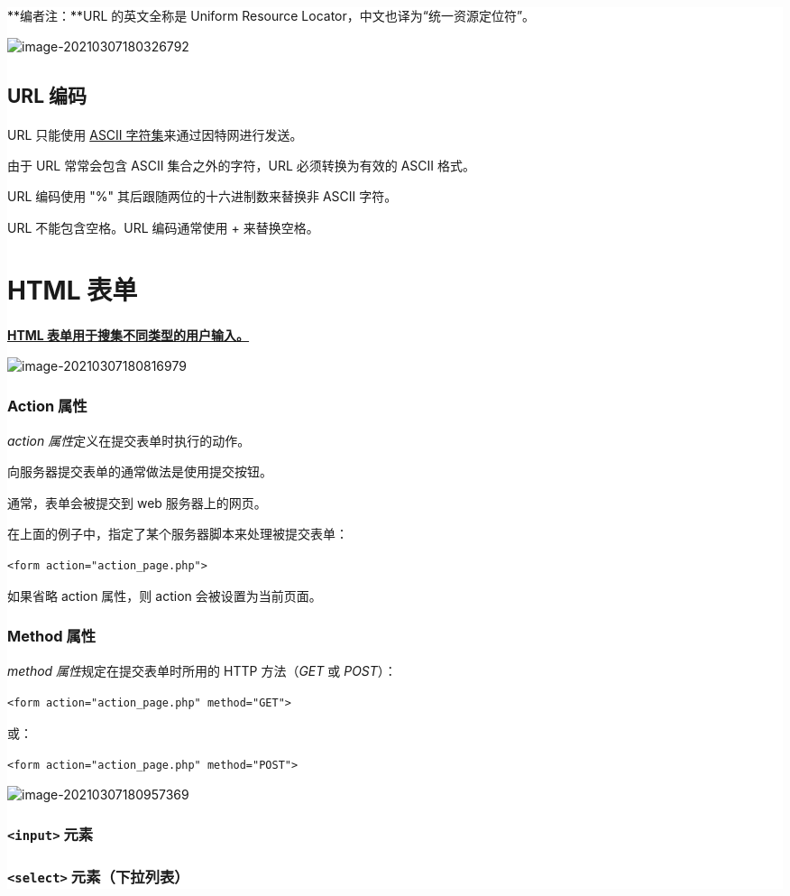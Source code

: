 **编者注：**URL 的英文全称是 Uniform Resource Locator，中文也译为“统一资源定位符”。

![image-20210307180326792](https://gitee.com/zwpride/pic/raw/master/image-20210307180326792.png)

## URL 编码

URL 只能使用 [ASCII 字符集](https://www.w3school.com.cn/tags/html_ref_ascii.asp)来通过因特网进行发送。

由于 URL 常常会包含 ASCII 集合之外的字符，URL 必须转换为有效的 ASCII 格式。

URL 编码使用 "%" 其后跟随两位的十六进制数来替换非 ASCII 字符。

URL 不能包含空格。URL 编码通常使用 + 来替换空格。

# HTML 表单

<u>**HTML 表单用于搜集不同类型的用户输入。**</u>

![image-20210307180816979](https://gitee.com/zwpride/pic/raw/master/image-20210307180816979.png)

### Action 属性

*action 属性*定义在提交表单时执行的动作。

向服务器提交表单的通常做法是使用提交按钮。

通常，表单会被提交到 web 服务器上的网页。

在上面的例子中，指定了某个服务器脚本来处理被提交表单：

```
<form action="action_page.php">
```

如果省略 action 属性，则 action 会被设置为当前页面。

### Method 属性

*method 属性*规定在提交表单时所用的 HTTP 方法（*GET* 或 *POST*）：

```
<form action="action_page.php" method="GET">
```

或：

```
<form action="action_page.php" method="POST">
```

![image-20210307180957369](https://gitee.com/zwpride/pic/raw/master/image-20210307180957369.png)

### `<input>` 元素

### `<select>` 元素（下拉列表）
